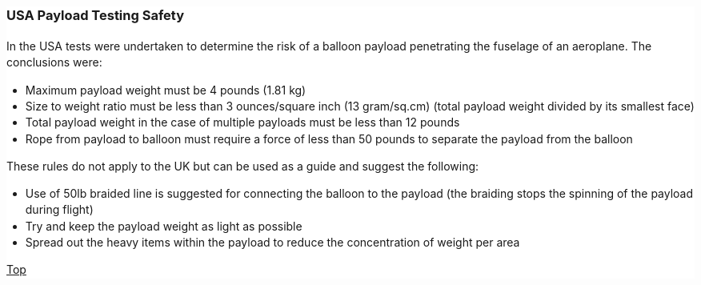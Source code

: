 ### USA Payload Testing Safety
In the USA tests were undertaken to determine the risk of a balloon payload penetrating the fuselage of an aeroplane.  The conclusions were:

  * Maximum payload weight must be 4 pounds (1.81 kg)
  * Size to weight ratio must be less than 3 ounces/square inch (13 gram/sq.cm) (total payload weight divided by its smallest face)
  * Total payload weight in the case of multiple payloads must be less than 12 pounds
  * Rope from payload to balloon must require a force of less than 50 pounds to separate the payload from the balloon

These rules do not apply to the UK but can be used as a guide and suggest the following:

  * Use of 50lb braided line is suggested for connecting the balloon to the payload (the braiding stops the spinning of the payload during flight)
  * Try and keep the payload weight as light as possible
  * Spread out the heavy items within the payload to reduce the concentration of weight per area

[Top](#guide)
